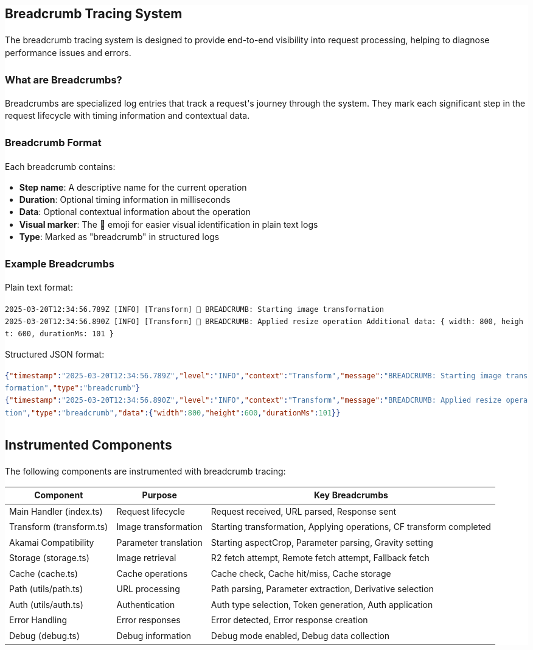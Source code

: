 ## Breadcrumb Tracing System

The breadcrumb tracing system is designed to provide end-to-end visibility into request processing, helping to diagnose performance issues and errors.

### What are Breadcrumbs?

Breadcrumbs are specialized log entries that track a request's journey through the system. They mark each significant step in the request lifecycle with timing information and contextual data.

### Breadcrumb Format

Each breadcrumb contains:

- **Step name**: A descriptive name for the current operation
- **Duration**: Optional timing information in milliseconds
- **Data**: Optional contextual information about the operation
- **Visual marker**: The 🔶 emoji for easier visual identification in plain text logs
- **Type**: Marked as "breadcrumb" in structured logs

### Example Breadcrumbs

Plain text format:
```
2025-03-20T12:34:56.789Z [INFO] [Transform] 🔶 BREADCRUMB: Starting image transformation
2025-03-20T12:34:56.890Z [INFO] [Transform] 🔶 BREADCRUMB: Applied resize operation Additional data: { width: 800, height: 600, durationMs: 101 }
```

Structured JSON format:
```json
{"timestamp":"2025-03-20T12:34:56.789Z","level":"INFO","context":"Transform","message":"BREADCRUMB: Starting image transformation","type":"breadcrumb"}
{"timestamp":"2025-03-20T12:34:56.890Z","level":"INFO","context":"Transform","message":"BREADCRUMB: Applied resize operation","type":"breadcrumb","data":{"width":800,"height":600,"durationMs":101}}
```

## Instrumented Components

The following components are instrumented with breadcrumb tracing:

| Component | Purpose | Key Breadcrumbs |
|-----------|---------|----------------|
| Main Handler (index.ts) | Request lifecycle | Request received, URL parsed, Response sent |
| Transform (transform.ts) | Image transformation | Starting transformation, Applying operations, CF transform completed |
| Akamai Compatibility | Parameter translation | Starting aspectCrop, Parameter parsing, Gravity setting |
| Storage (storage.ts) | Image retrieval | R2 fetch attempt, Remote fetch attempt, Fallback fetch |
| Cache (cache.ts) | Cache operations | Cache check, Cache hit/miss, Cache storage |
| Path (utils/path.ts) | URL processing | Path parsing, Parameter extraction, Derivative selection |
| Auth (utils/auth.ts) | Authentication | Auth type selection, Token generation, Auth application |
| Error Handling | Error responses | Error detected, Error response creation |
| Debug (debug.ts) | Debug information | Debug mode enabled, Debug data collection |
